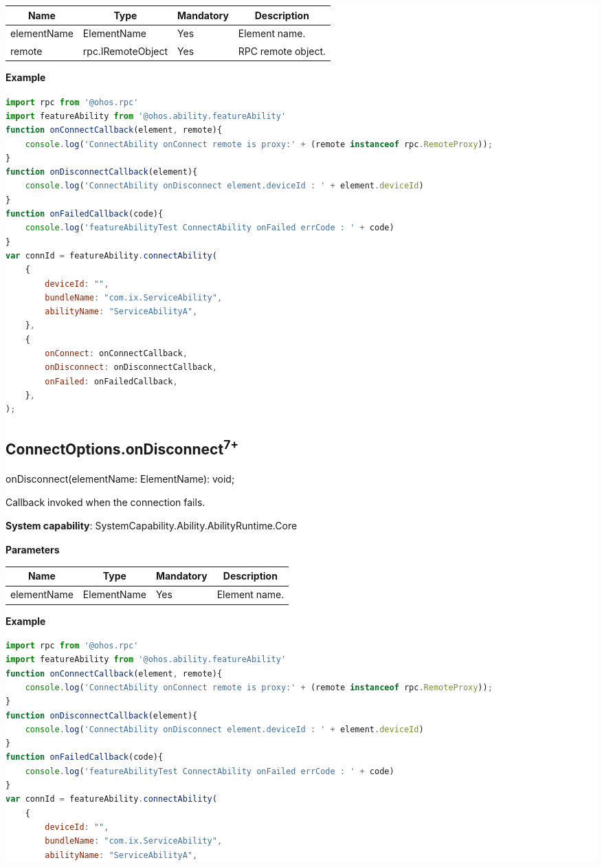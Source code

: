 | Name         | Type               | Mandatory  | Description      |
| ----------- | ----------------- | ---- | -------- |
| elementName | ElementName       | Yes   | Element name.    |
| remote      | rpc.IRemoteObject | Yes   | RPC remote object.|

**Example**

```javascript
import rpc from '@ohos.rpc'
import featureAbility from '@ohos.ability.featureAbility'
function onConnectCallback(element, remote){
    console.log('ConnectAbility onConnect remote is proxy:' + (remote instanceof rpc.RemoteProxy));
}
function onDisconnectCallback(element){
    console.log('ConnectAbility onDisconnect element.deviceId : ' + element.deviceId)
}
function onFailedCallback(code){
    console.log('featureAbilityTest ConnectAbility onFailed errCode : ' + code)
}
var connId = featureAbility.connectAbility(
    {
        deviceId: "",
        bundleName: "com.ix.ServiceAbility",
        abilityName: "ServiceAbilityA",
    },
    {
        onConnect: onConnectCallback,
        onDisconnect: onDisconnectCallback,
        onFailed: onFailedCallback,
    },
);
```

## ConnectOptions.onDisconnect<sup>7+</sup>

onDisconnect(elementName: ElementName): void;

Callback invoked when the connection fails.

**System capability**: SystemCapability.Ability.AbilityRuntime.Core

**Parameters**

| Name         | Type         | Mandatory  | Description  |
| ----------- | ----------- | ---- | ---- |
| elementName | ElementName | Yes   | Element name.|

**Example**

```javascript
import rpc from '@ohos.rpc'
import featureAbility from '@ohos.ability.featureAbility'
function onConnectCallback(element, remote){
    console.log('ConnectAbility onConnect remote is proxy:' + (remote instanceof rpc.RemoteProxy));
}
function onDisconnectCallback(element){
    console.log('ConnectAbility onDisconnect element.deviceId : ' + element.deviceId)
}
function onFailedCallback(code){
    console.log('featureAbilityTest ConnectAbility onFailed errCode : ' + code)
}
var connId = featureAbility.connectAbility(
    {
        deviceId: "",
        bundleName: "com.ix.ServiceAbility",
        abilityName: "ServiceAbilityA",
```